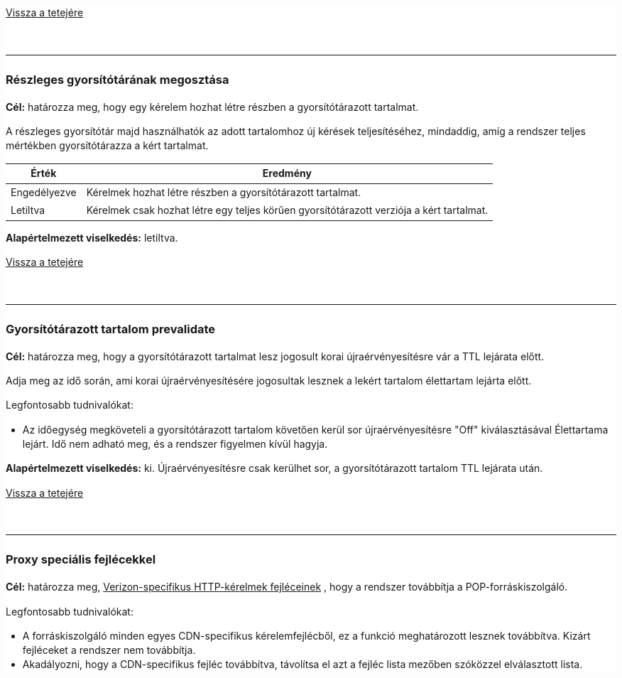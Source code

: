 [Vissza a tetejére](#azure-cdn-rules-engine-features)

</br>

---
### <a name="partial-cache-sharing"></a>Részleges gyorsítótárának megosztása
**Cél:** határozza meg, hogy egy kérelem hozhat létre részben a gyorsítótárazott tartalmat.

A részleges gyorsítótár majd használhatók az adott tartalomhoz új kérések teljesítéséhez, mindaddig, amíg a rendszer teljes mértékben gyorsítótárazza a kért tartalmat.

Érték|Eredmény
-|-
Engedélyezve|Kérelmek hozhat létre részben a gyorsítótárazott tartalmat.
Letiltva|Kérelmek csak hozhat létre egy teljes körűen gyorsítótárazott verziója a kért tartalmat.

**Alapértelmezett viselkedés:** letiltva.

[Vissza a tetejére](#azure-cdn-rules-engine-features)

</br>

---
### <a name="prevalidate-cached-content"></a>Gyorsítótárazott tartalom prevalidate
**Cél:** határozza meg, hogy a gyorsítótárazott tartalmat lesz jogosult korai újraérvényesítésre vár a TTL lejárata előtt.

Adja meg az idő során, ami korai újraérvényesítésére jogosultak lesznek a lekért tartalom élettartam lejárta előtt.

Legfontosabb tudnivalókat:

- Az időegység megköveteli a gyorsítótárazott tartalom követően kerül sor újraérvényesítésre "Off" kiválasztásával Élettartama lejárt. Idő nem adható meg, és a rendszer figyelmen kívül hagyja.

**Alapértelmezett viselkedés:** ki. Újraérvényesítésre csak kerülhet sor, a gyorsítótárazott tartalom TTL lejárata után.

[Vissza a tetejére](#azure-cdn-rules-engine-features)

</br>

---
### <a name="proxy-special-headers"></a>Proxy speciális fejlécekkel
**Cél:** határozza meg, [Verizon-specifikus HTTP-kérelmek fejléceinek](cdn-verizon-http-headers.md) , hogy a rendszer továbbítja a POP-forráskiszolgáló.

Legfontosabb tudnivalókat:

- A forráskiszolgáló minden egyes CDN-specifikus kérelemfejlécből, ez a funkció meghatározott lesznek továbbítva. Kizárt fejléceket a rendszer nem továbbítja.
- Akadályozni, hogy a CDN-specifikus fejléc továbbítva, távolítsa el azt a fejléc lista mezőben szóközzel elválasztott lista.
